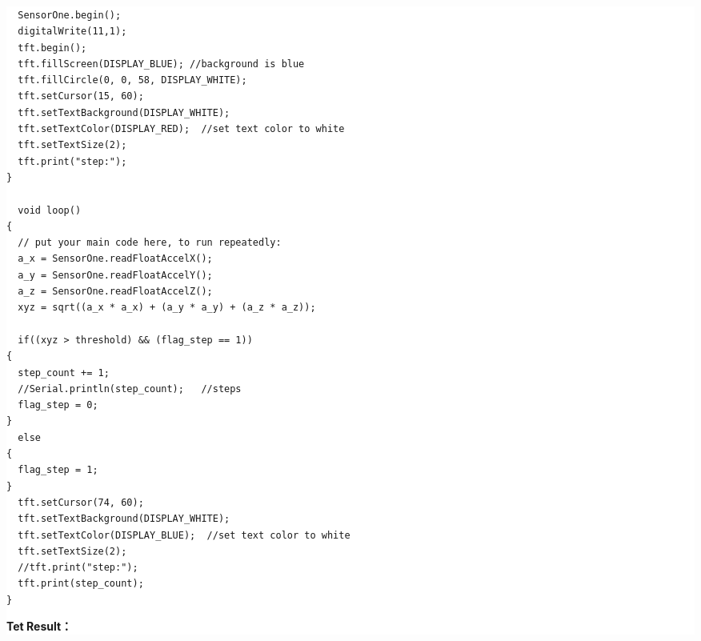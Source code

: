 ```
  SensorOne.begin();
  digitalWrite(11,1);
  tft.begin();
  tft.fillScreen(DISPLAY_BLUE); //background is blue
  tft.fillCircle(0, 0, 58, DISPLAY_WHITE);
  tft.setCursor(15, 60);
  tft.setTextBackground(DISPLAY_WHITE);
  tft.setTextColor(DISPLAY_RED);  //set text color to white
  tft.setTextSize(2); 
  tft.print("step:"); 
}

  void loop() 
{
  // put your main code here, to run repeatedly:
  a_x = SensorOne.readFloatAccelX();
  a_y = SensorOne.readFloatAccelY();
  a_z = SensorOne.readFloatAccelZ();
  xyz = sqrt((a_x * a_x) + (a_y * a_y) + (a_z * a_z));
         
  if((xyz > threshold) && (flag_step == 1))
{
  step_count += 1;
  //Serial.println(step_count);   //steps
  flag_step = 0;
}
  else
{
  flag_step = 1;
} 
  tft.setCursor(74, 60);
  tft.setTextBackground(DISPLAY_WHITE);
  tft.setTextColor(DISPLAY_BLUE);  //set text color to white
  tft.setTextSize(2); 
  //tft.print("step:");
  tft.print(step_count);
}
```


**Tet Result：**
